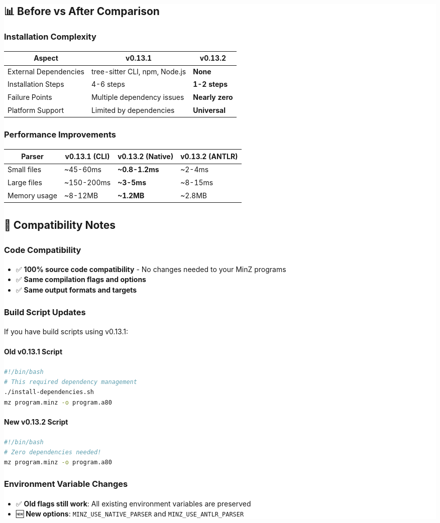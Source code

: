## 📊 Before vs After Comparison

### Installation Complexity
| Aspect | v0.13.1 | v0.13.2 |
|--------|---------|---------|
| External Dependencies | tree-sitter CLI, npm, Node.js | **None** |
| Installation Steps | 4-6 steps | **1-2 steps** |
| Failure Points | Multiple dependency issues | **Nearly zero** |
| Platform Support | Limited by dependencies | **Universal** |

### Performance Improvements
| Parser | v0.13.1 (CLI) | v0.13.2 (Native) | v0.13.2 (ANTLR) |
|--------|---------------|------------------|-----------------|
| Small files | ~45-60ms | **~0.8-1.2ms** | ~2-4ms |
| Large files | ~150-200ms | **~3-5ms** | ~8-15ms |
| Memory usage | ~8-12MB | **~1.2MB** | ~2.8MB |

## 🚧 Compatibility Notes

### Code Compatibility
- ✅ **100% source code compatibility** - No changes needed to your MinZ programs
- ✅ **Same compilation flags and options**
- ✅ **Same output formats and targets**

### Build Script Updates
If you have build scripts using v0.13.1:

#### Old v0.13.1 Script
```bash
#!/bin/bash
# This required dependency management
./install-dependencies.sh
mz program.minz -o program.a80
```

#### New v0.13.2 Script
```bash
#!/bin/bash
# Zero dependencies needed!
mz program.minz -o program.a80
```

### Environment Variable Changes
- ✅ **Old flags still work**: All existing environment variables are preserved
- 🆕 **New options**: `MINZ_USE_NATIVE_PARSER` and `MINZ_USE_ANTLR_PARSER`
